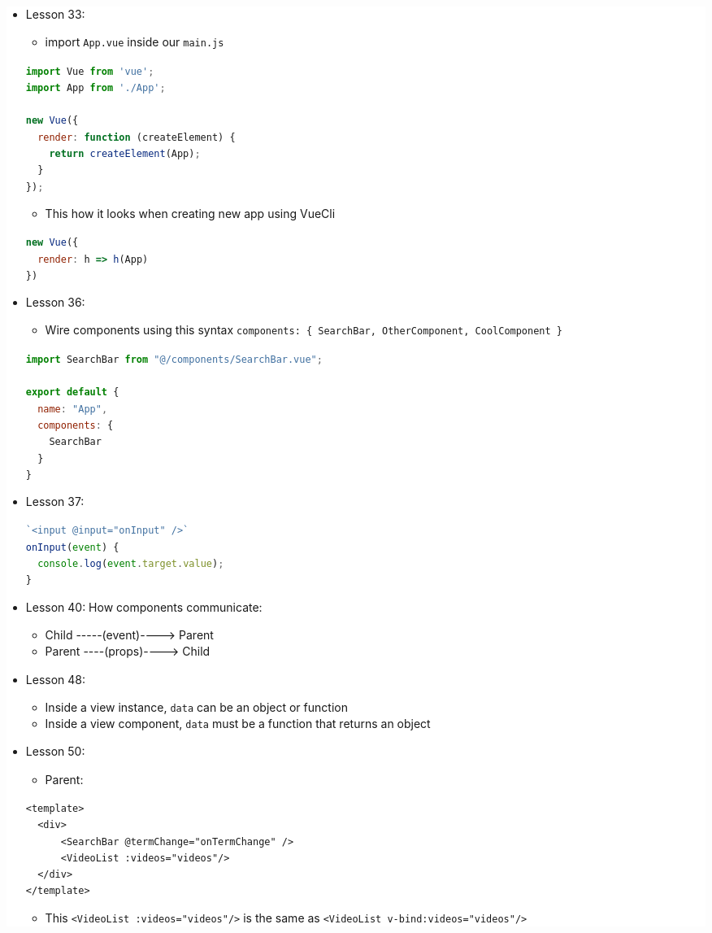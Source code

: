 * Lesson 33:
  * import `App.vue` inside our `main.js`
  ```javascript
  import Vue from 'vue';
  import App from './App';

  new Vue({
    render: function (createElement) {
      return createElement(App);
    }
  });
  ```
  * This how it looks when creating new app using VueCli
  ```javascript
  new Vue({
    render: h => h(App)
  })
  ```

* Lesson 36:
  * Wire components using this syntax `components: { SearchBar, OtherComponent, CoolComponent }`
  ```javascript
  import SearchBar from "@/components/SearchBar.vue";

  export default {
    name: "App",
    components: {
      SearchBar
    }
  }
  ```

* Lesson 37:
  ```javascript
  `<input @input="onInput" />`
  onInput(event) {
    console.log(event.target.value);
  }
  ```

* Lesson 40: How components communicate:
  * Child -----(event)----> Parent
  * Parent ----(props)----> Child

* Lesson 48:
  * Inside a view instance, `data` can be an object or function
  * Inside a view component, `data` must be a function that returns an object

* Lesson 50:
  * Parent:
  ```vue
  <template>
    <div>
        <SearchBar @termChange="onTermChange" />
        <VideoList :videos="videos"/>
    </div>
  </template>
  ```
    * This `<VideoList :videos="videos"/>` is the same as `<VideoList v-bind:videos="videos"/>`
